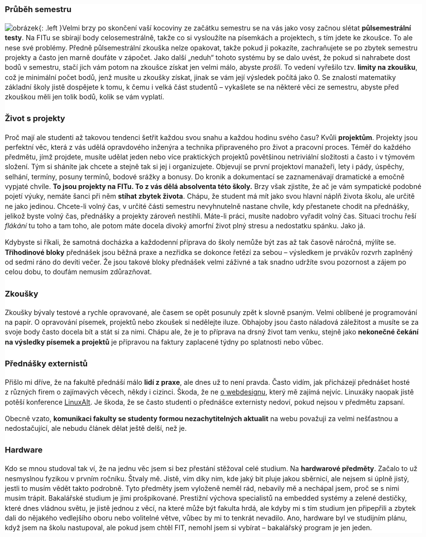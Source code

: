### Průběh semestru

![obrázek]({filename}/images/131.jpg){: .left }Velmi brzy po skončení vaší kocoviny ze začátku semestru se na vás jako vosy začnou slétat **půlsemestrální testy**. Na FITu se sbírají body celosemestrálně, takže co si vysloužíte na písemkách a projektech, s tím jdete ke zkoušce. To ale nese své problémy. Předně půlsemestrální zkouška nelze opakovat, takže pokud ji pokazíte, zachraňujete se po zbytek semestru projekty a často jen marně doufáte v zápočet. Jako další „neduh“ tohoto systému by se dalo uvést, že pokud si nahrabete dost bodů v semestru, stačí jich vám potom na zkoušce získat jen velmi málo, abyste *prošli*. To vedení vyřešilo tzv. **limity na zkoušku**, což je minimální počet bodů, jenž musíte u zkoušky získat, jinak se vám její výsledek počítá jako 0. Se znalostí matematiky základní školy jistě dospějete k tomu, k čemu i velká část studentů – vykašlete se na některé věci ze semestru, abyste před zkouškou měli jen tolik bodů, kolik se vám vyplatí.

### Život s projekty

Proč mají ale studenti až takovou tendenci šetřit každou svou snahu a každou hodinu svého času? Kvůli **projektům**. Projekty jsou perfektní věc, která z vás udělá opravdového inženýra a technika připraveného pro život a pracovní proces. Téměř do každého předmětu, jímž projdete, musíte udělat jeden nebo více praktických projektů povětšinou netriviální složitosti a často i v týmovém složení. Tým si sháníte jak chcete a stejně tak si jej i organizujete. Objevují se první projektoví manažeři, lety i pády, úspěchy, selhání, termíny, posuny termínů, bodové srážky a bonusy. Do kronik a dokumentací se zaznamenávají dramatické a emočně vypjaté chvíle. **To jsou projekty na FITu. To z vás dělá absolventa této školy.** Brzy však zjistíte, že ač je vám sympatické podobné pojetí výuky, nemáte šanci při něm **stíhat zbytek života**. Chápu, že student má mít jako svou hlavní náplň života školu, ale určitě ne jako jedinou. Chcete-li volný čas, v určité části semestru nevyhnutelně nastane chvíle, kdy přestanete chodit na přednášky, jelikož byste volný čas, přednášky a projekty zároveň nestihli. Máte-li práci, musíte nadobro vyřadit volný čas. Situaci trochu řeší *flákání* tu toho a tam toho, ale potom máte docela divoký amorfní život plný stresu a nedostatku spánku. Jako já.

Kdybyste si říkali, že samotná docházka a každodenní příprava do školy nemůže být zas až tak časově náročná, mýlíte se. **Tříhodinové bloky** přednášek jsou běžná praxe a nezřídka se dokonce řetězí za sebou – výsledkem je prvákův rozvrh zaplněný od sedmi ráno do devíti večer. Že jsou takové bloky přednášek velmi záživné a tak snadno udržíte svou pozornost a zájem po celou dobu, to doufám nemusím zdůrazňovat.

### Zkoušky

Zkoušky bývaly testové a rychle opravované, ale časem se opět posunuly zpět k slovně psaným. Velmi oblíbené je programování na papír. O opravování písemek, projektů nebo zkoušek si nedělejte iluze. Obhajoby jsou často náladová záležitost a musíte se za svoje body často docela bít a stát si za nimi. Chápu ale, že je to příprava na drsný život tam venku, stejně jako **nekonečné čekání na výsledky písemek a projektů** je přípravou na faktury zaplacené týdny po splatnosti nebo vůbec.

### Přednášky externistů

Přišlo mi dříve, že na fakultě přednáší málo **lidí z praxe**, ale dnes už to není pravda. Často vidím, jak přicházejí přednášet hosté z různých firem o zajímavých věcech, někdy i cizinci. Škoda, že ne [o webdesignu](http://www.video.muni.cz/verejne_pod.cgi?cat=Seminář%20Webdesignu), který mě zajímá nejvíc. Linuxáky naopak jistě potěší konference [LinuxAlt](http://www.linuxalt.cz/). Je škoda, že se často studenti o přednášce externisty nedoví, pokud nejsou v předmětu zapsaní.

Obecně vzato, **komunikaci fakulty se studenty formou nezachytitelných aktualit** na webu považuji za velmi nešťastnou a nedostačující, ale nebudu článek dělat ještě delší, než je.

### Hardware

Kdo se mnou studoval tak ví, že na jednu věc jsem si bez přestání stěžoval celé studium. Na **hardwarové předměty**. Začalo to už nesmyslnou fyzikou v prvním ročníku. Štvaly mě. Jistě, vím díky nim, kde jaký bit pluje jakou sběrnicí, ale nejsem si úplně jistý, jestli to musím vědět takto podrobně. Tyto předměty jsem vyloženě neměl rád, nebavily mě a nechápal jsem, proč se s nimi musím trápit. Bakalářské studium je jimi prošpikované. Prestižní výchova specialistů na embedded systémy a zelené destičky, které dnes vládnou světu, je jistě jednou z věcí, na které může být fakulta hrdá, ale kdyby mi s tím studium jen připepřili a zbytek dali do nějakého vedlejšího oboru nebo volitelné větve, vůbec by mi to tenkrát nevadilo. Ano, hardware byl ve studijním plánu, když jsem na školu nastupoval, ale pokud jsem chtěl FIT, nemohl jsem si vybírat – bakalářský program je jen jeden.
